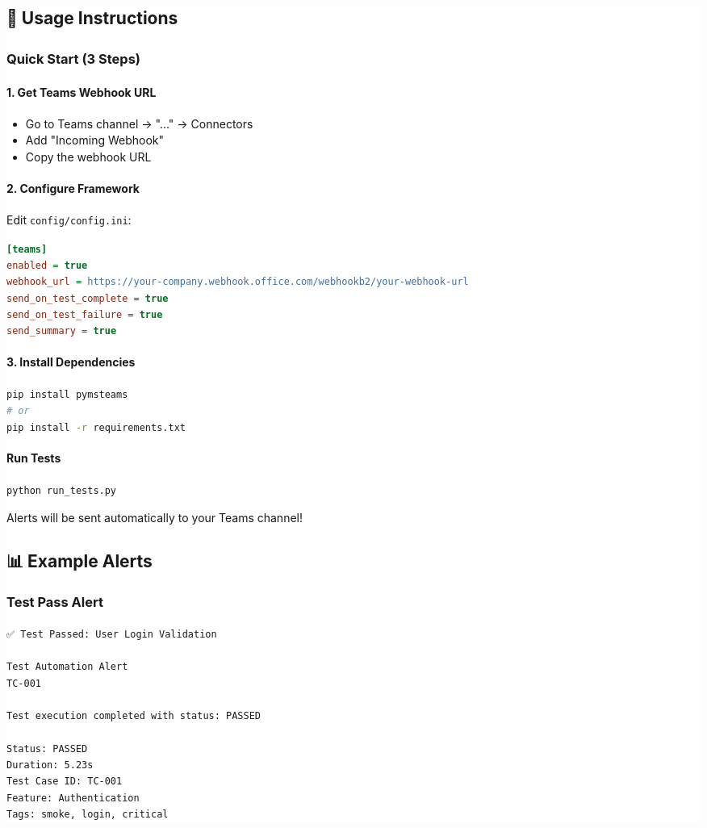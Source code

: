 ## 🚀 Usage Instructions

### Quick Start (3 Steps)

#### 1. Get Teams Webhook URL
- Go to Teams channel → "..." → Connectors
- Add "Incoming Webhook"
- Copy the webhook URL

#### 2. Configure Framework
Edit `config/config.ini`:
```ini
[teams]
enabled = true
webhook_url = https://your-company.webhook.office.com/webhookb2/your-webhook-url
send_on_test_complete = true
send_on_test_failure = true
send_summary = true
```

#### 3. Install Dependencies
```bash
pip install pymsteams
# or
pip install -r requirements.txt
```

#### Run Tests
```bash
python run_tests.py
```

Alerts will be sent automatically to your Teams channel!

## 📊 Example Alerts

### Test Pass Alert
```
✅ Test Passed: User Login Validation

Test Automation Alert
TC-001

Test execution completed with status: PASSED

Status: PASSED
Duration: 5.23s
Test Case ID: TC-001
Feature: Authentication
Tags: smoke, login, critical
```
